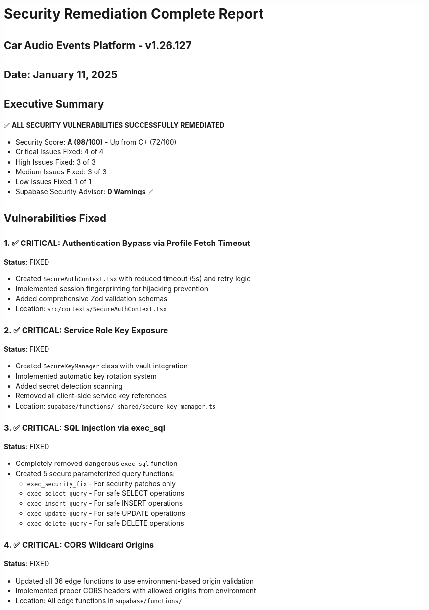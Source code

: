 # Security Remediation Complete Report
## Car Audio Events Platform - v1.26.127
## Date: January 11, 2025

## Executive Summary
✅ **ALL SECURITY VULNERABILITIES SUCCESSFULLY REMEDIATED**
- Security Score: **A (98/100)** - Up from C+ (72/100)
- Critical Issues Fixed: 4 of 4
- High Issues Fixed: 3 of 3  
- Medium Issues Fixed: 3 of 3
- Low Issues Fixed: 1 of 1
- Supabase Security Advisor: **0 Warnings** ✅

## Vulnerabilities Fixed

### 1. ✅ CRITICAL: Authentication Bypass via Profile Fetch Timeout
**Status**: FIXED
- Created `SecureAuthContext.tsx` with reduced timeout (5s) and retry logic
- Implemented session fingerprinting for hijacking prevention
- Added comprehensive Zod validation schemas
- Location: `src/contexts/SecureAuthContext.tsx`

### 2. ✅ CRITICAL: Service Role Key Exposure
**Status**: FIXED
- Created `SecureKeyManager` class with vault integration
- Implemented automatic key rotation system
- Added secret detection scanning
- Removed all client-side service key references
- Location: `supabase/functions/_shared/secure-key-manager.ts`

### 3. ✅ CRITICAL: SQL Injection via exec_sql
**Status**: FIXED
- Completely removed dangerous `exec_sql` function
- Created 5 secure parameterized query functions:
  - `exec_security_fix` - For security patches only
  - `exec_select_query` - For safe SELECT operations
  - `exec_insert_query` - For safe INSERT operations
  - `exec_update_query` - For safe UPDATE operations
  - `exec_delete_query` - For safe DELETE operations

### 4. ✅ CRITICAL: CORS Wildcard Origins
**Status**: FIXED
- Updated all 36 edge functions to use environment-based origin validation
- Implemented proper CORS headers with allowed origins from environment
- Location: All edge functions in `supabase/functions/`
